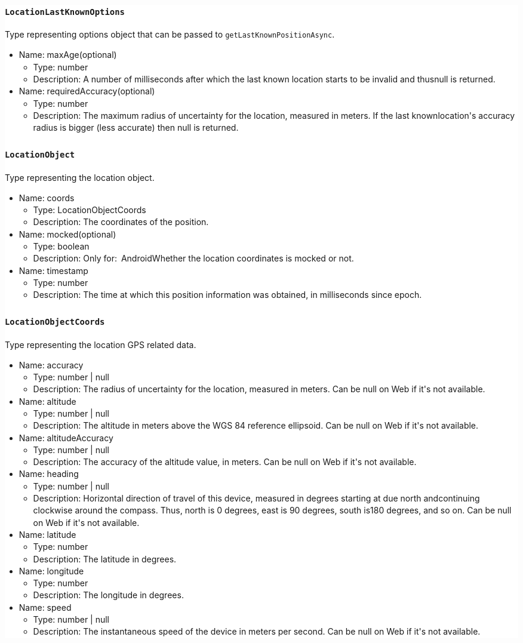 
### `LocationLastKnownOptions`

Type representing options object that can be passed to `getLastKnownPositionAsync`.



* Name: maxAge(optional)
  * Type: number
  * Description: A number of milliseconds after which the last known location starts to be invalid and thusnull is returned.
* Name: requiredAccuracy(optional)
  * Type: number
  * Description: The maximum radius of uncertainty for the location, measured in meters. If the last knownlocation's accuracy radius is bigger (less accurate) then null is returned.


### `LocationObject`

Type representing the location object.



* Name: coords
  * Type: LocationObjectCoords
  * Description: The coordinates of the position.
* Name: mocked(optional)
  * Type: boolean
  * Description: Only for: AndroidWhether the location coordinates is mocked or not.
* Name: timestamp
  * Type: number
  * Description: The time at which this position information was obtained, in milliseconds since epoch.


### `LocationObjectCoords`

Type representing the location GPS related data.



* Name: accuracy
  * Type: number | null
  * Description: The radius of uncertainty for the location, measured in meters. Can be null on Web if it's not available.
* Name: altitude
  * Type: number | null
  * Description: The altitude in meters above the WGS 84 reference ellipsoid. Can be null on Web if it's not available.
* Name: altitudeAccuracy
  * Type: number | null
  * Description: The accuracy of the altitude value, in meters. Can be null on Web if it's not available.
* Name: heading
  * Type: number | null
  * Description: Horizontal direction of travel of this device, measured in degrees starting at due north andcontinuing clockwise around the compass. Thus, north is 0 degrees, east is 90 degrees, south is180 degrees, and so on. Can be null on Web if it's not available.
* Name: latitude
  * Type: number
  * Description: The latitude in degrees.
* Name: longitude
  * Type: number
  * Description: The longitude in degrees.
* Name: speed
  * Type: number | null
  * Description: The instantaneous speed of the device in meters per second. Can be null on Web if it's not available.
